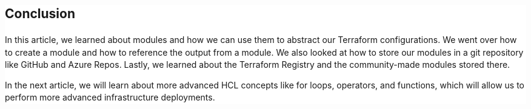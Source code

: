 
## Conclusion

In this article, we learned about modules and how we can use them to abstract our Terraform configurations. We went over how to create a module and how to reference the output from a module. We also looked at how to store our modules in a git repository like GitHub and Azure Repos. Lastly, we learned about the Terraform Registry and the community-made modules stored there. 

In the next article, we will learn about more advanced HCL concepts like for loops, operators, and functions, which will allow us to perform more advanced infrastructure deployments. 